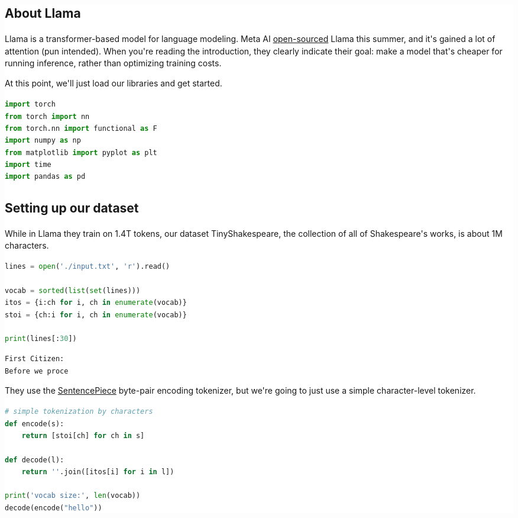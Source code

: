 
## About Llama

Llama is a transformer-based model for language modeling. Meta AI [open-sourced](https://github.com/facebookresearch/llama) Llama this summer, and it's gained a lot of attention (pun intended). When you're reading the introduction, they clearly indicate their goal: make a model that's cheaper for running inference, rather than optimizing training costs. 

At this point, we'll just load our libraries and get started.


```python
import torch
from torch import nn
from torch.nn import functional as F
import numpy as np
from matplotlib import pyplot as plt
import time
import pandas as pd
```

## Setting up our dataset
While in Llama they train on 1.4T tokens, our dataset TinyShakespeare, the collection of all of Shakespeare's works, is about 1M characters.


```python
lines = open('./input.txt', 'r').read()

vocab = sorted(list(set(lines)))
itos = {i:ch for i, ch in enumerate(vocab)}
stoi = {ch:i for i, ch in enumerate(vocab)}

print(lines[:30])
```

    First Citizen:
    Before we proce


They use the [SentencePiece](https://github.com/google/sentencepiece) byte-pair encoding tokenizer, but we're going to just use a simple character-level tokenizer.


```python
# simple tokenization by characters
def encode(s):
    return [stoi[ch] for ch in s]

def decode(l):
    return ''.join([itos[i] for i in l])

print('vocab size:', len(vocab))
decode(encode("hello"))
```
